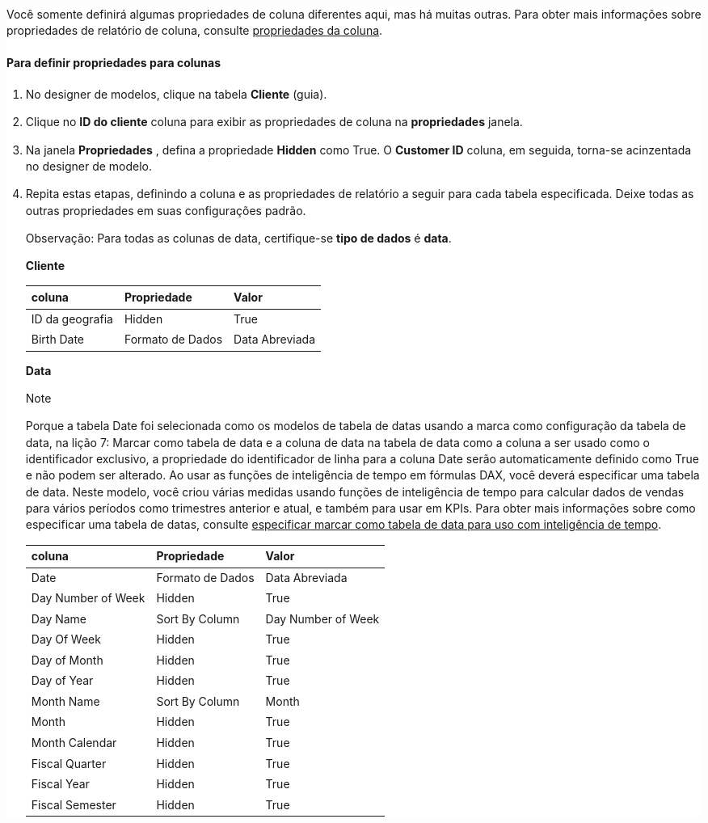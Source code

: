 Você somente definirá algumas propriedades de coluna diferentes aqui, mas há muitas outras. Para obter mais informações sobre propriedades de relatório de coluna, consulte [propriedades da coluna](../tabular-models/column-properties-ssas-tabular.md).  
  
#### <a name="to-set-properties-for-columns"></a>Para definir propriedades para colunas  
  
1.  No designer de modelos, clique na tabela **Cliente** (guia).  
  
2.  Clique no **ID do cliente** coluna para exibir as propriedades de coluna na **propriedades** janela.  
  
3.  Na janela **Propriedades** , defina a propriedade **Hidden** como True. O **Customer ID** coluna, em seguida, torna-se acinzentada no designer de modelo.  
  
4.  Repita estas etapas, definindo a coluna e as propriedades de relatório a seguir para cada tabela especificada. Deixe todas as outras propriedades em suas configurações padrão.  
  
    Observação: Para todas as colunas de data, certifique-se **tipo de dados** é **data**.  
  
    **Cliente**  
  
    |coluna|Propriedade|Valor|  
    |----------|------------|---------|  
    |ID da geografia|Hidden|True|  
    |Birth Date|Formato de Dados|Data Abreviada|  
  
    **Data**  
  
    > [!NOTE]  
    > Porque a tabela Date foi selecionada como os modelos de tabela de datas usando a marca como configuração da tabela de data, na lição 7: Marcar como tabela de data e a coluna de data na tabela de data como a coluna a ser usado como o identificador exclusivo, a propriedade do identificador de linha para a coluna Date serão automaticamente definido como True e não podem ser alterado. Ao usar as funções de inteligência de tempo em fórmulas DAX, você deverá especificar uma tabela de data. Neste modelo, você criou várias medidas usando funções de inteligência de tempo para calcular dados de vendas para vários períodos como trimestres anterior e atual, e também para usar em KPIs. Para obter mais informações sobre como especificar uma tabela de datas, consulte [especificar marcar como tabela de data para uso com inteligência de tempo](../tabular-models/specify-mark-as-date-table-for-use-with-time-intelligence-ssas-tabular.md).  
  
    |coluna|Propriedade|Valor|  
    |----------|------------|---------|  
    |Date|Formato de Dados|Data Abreviada|  
    |Day Number of Week|Hidden|True|  
    |Day Name|Sort By Column|Day Number of Week|  
    |Day Of Week|Hidden|True|  
    |Day of Month|Hidden|True|  
    |Day of Year|Hidden|True|  
    |Month Name|Sort By Column|Month|  
    |Month|Hidden|True|  
    |Month Calendar|Hidden|True|  
    |Fiscal Quarter|Hidden|True|  
    |Fiscal Year|Hidden|True|  
    |Fiscal Semester|Hidden|True|  
  